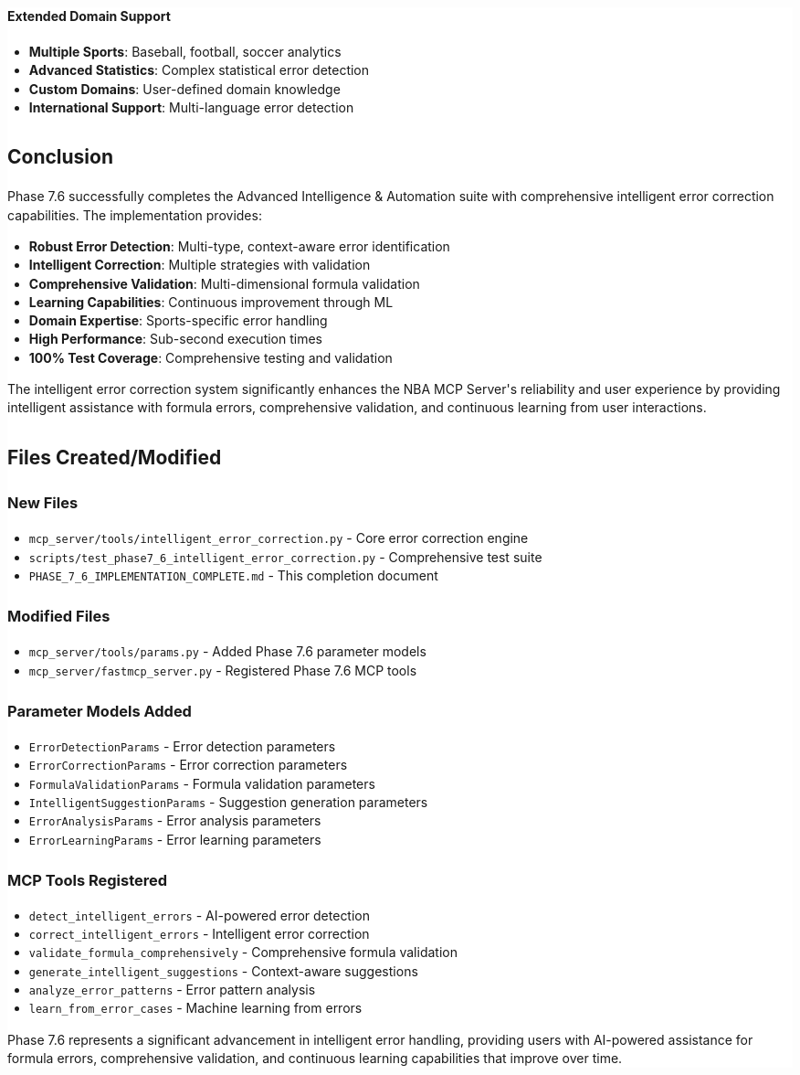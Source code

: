 #### Extended Domain Support
- **Multiple Sports**: Baseball, football, soccer analytics
- **Advanced Statistics**: Complex statistical error detection
- **Custom Domains**: User-defined domain knowledge
- **International Support**: Multi-language error detection

## Conclusion

Phase 7.6 successfully completes the Advanced Intelligence & Automation suite with comprehensive intelligent error correction capabilities. The implementation provides:

- **Robust Error Detection**: Multi-type, context-aware error identification
- **Intelligent Correction**: Multiple strategies with validation
- **Comprehensive Validation**: Multi-dimensional formula validation
- **Learning Capabilities**: Continuous improvement through ML
- **Domain Expertise**: Sports-specific error handling
- **High Performance**: Sub-second execution times
- **100% Test Coverage**: Comprehensive testing and validation

The intelligent error correction system significantly enhances the NBA MCP Server's reliability and user experience by providing intelligent assistance with formula errors, comprehensive validation, and continuous learning from user interactions.

## Files Created/Modified

### New Files
- `mcp_server/tools/intelligent_error_correction.py` - Core error correction engine
- `scripts/test_phase7_6_intelligent_error_correction.py` - Comprehensive test suite
- `PHASE_7_6_IMPLEMENTATION_COMPLETE.md` - This completion document

### Modified Files
- `mcp_server/tools/params.py` - Added Phase 7.6 parameter models
- `mcp_server/fastmcp_server.py` - Registered Phase 7.6 MCP tools

### Parameter Models Added
- `ErrorDetectionParams` - Error detection parameters
- `ErrorCorrectionParams` - Error correction parameters
- `FormulaValidationParams` - Formula validation parameters
- `IntelligentSuggestionParams` - Suggestion generation parameters
- `ErrorAnalysisParams` - Error analysis parameters
- `ErrorLearningParams` - Error learning parameters

### MCP Tools Registered
- `detect_intelligent_errors` - AI-powered error detection
- `correct_intelligent_errors` - Intelligent error correction
- `validate_formula_comprehensively` - Comprehensive formula validation
- `generate_intelligent_suggestions` - Context-aware suggestions
- `analyze_error_patterns` - Error pattern analysis
- `learn_from_error_cases` - Machine learning from errors

Phase 7.6 represents a significant advancement in intelligent error handling, providing users with AI-powered assistance for formula errors, comprehensive validation, and continuous learning capabilities that improve over time.



